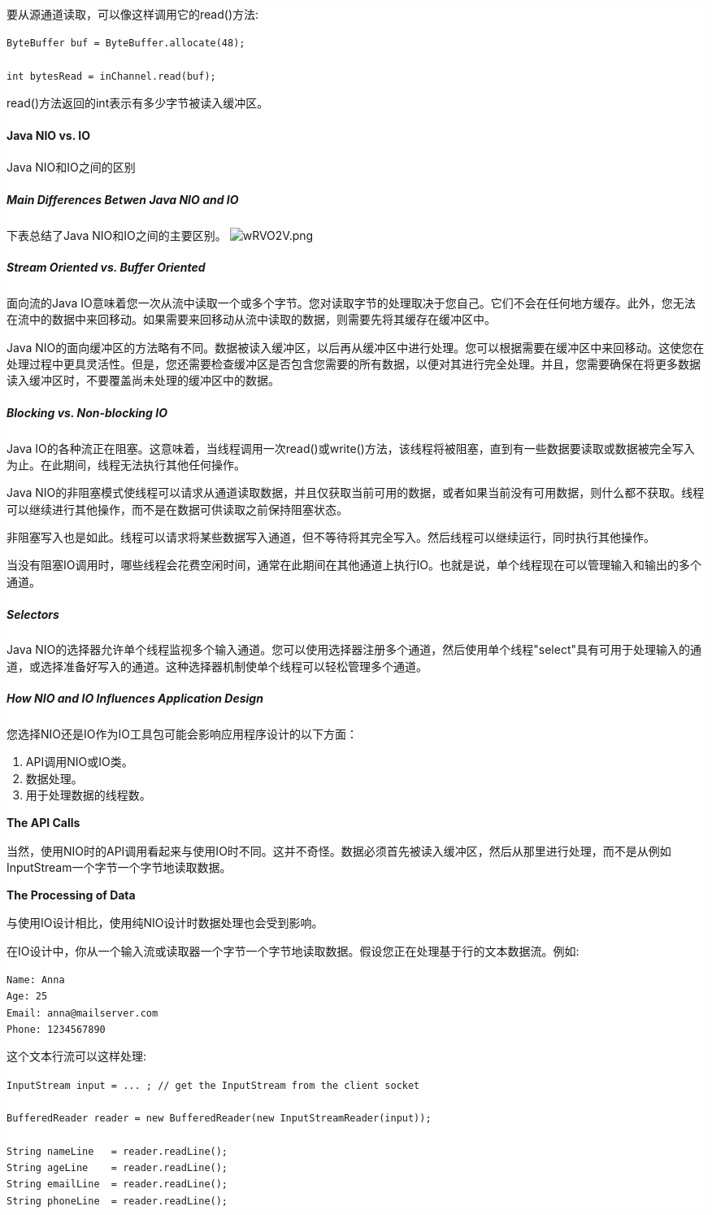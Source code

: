 要从源通道读取，可以像这样调用它的read()方法:
```
ByteBuffer buf = ByteBuffer.allocate(48);

int bytesRead = inChannel.read(buf);
```
read()方法返回的int表示有多少字节被读入缓冲区。

#### Java NIO vs. IO

Java NIO和IO之间的区别

##### Main Differences Betwen Java NIO and IO
下表总结了Java NIO和IO之间的主要区别。
![wRVO2V.png](https://s1.ax1x.com/2020/09/17/wRVO2V.png)

##### Stream Oriented vs. Buffer Oriented

面向流的Java IO意味着您一次从流中读取一个或多个字节。您对读取字节的处理取决于您自己。它们不会在任何地方缓存。此外，您无法在流中的数据中来回移动。如果需要来回移动从流中读取的数据，则需要先将其缓存在缓冲区中。

Java NIO的面向缓冲区的方法略有不同。数据被读入缓冲区，以后再从缓冲区中进行处理。您可以根据需要在缓冲区中来回移动。这使您在处理过程中更具灵活性。但是，您还需要检查缓冲区是否包含您需要的所有数据，以便对其进行完全处理。并且，您需要确保在将更多数据读入缓冲区时，不要覆盖尚未处理的缓冲区中的数据。

##### Blocking vs. Non-blocking IO

Java IO的各种流正在阻塞。这意味着，当线程调用一次read()或write()方法，该线程将被阻塞，直到有一些数据要读取或数据被完全写入为止。在此期间，线程无法执行其他任何操作。

Java NIO的非阻塞模式使线程可以请求从通道读取数据，并且仅获取当前可用的数据，或者如果当前没有可用数据，则什么都不获取。线程可以继续进行其他操作，而不是在数据可供读取之前保持阻塞状态。

非阻塞写入也是如此。线程可以请求将某些数据写入通道，但不等待将其完全写入。然后线程可以继续运行，同时执行其他操作。

当没有阻塞IO调用时，哪些线程会花费空闲时间，通常在此期间在其他通道上执行IO。也就是说，单个线程现在可以管理输入和输出的多个通道。

##### Selectors

Java NIO的选择器允许单个线程监视多个输入通道。您可以使用选择器注册多个通道，然后使用单个线程"select"具有可用于处理输入的通道，或选择准备好写入的通道。这种选择器机制使单个线程可以轻松管理多个通道。

##### How NIO and IO Influences Application Design

您选择NIO还是IO作为IO工具包可能会影响应用程序设计的以下方面：
1. API调用NIO或IO类。
2. 数据处理。
3. 用于处理数据的线程数。

**The API Calls**

当然，使用NIO时的API调用看起来与使用IO时不同。这并不奇怪。数据必须首先被读入缓冲区，然后从那里进行处理，而不是从例如InputStream一个字节一个字节地读取数据。

**The Processing of Data**

与使用IO设计相比，使用纯NIO设计时数据处理也会受到影响。

在IO设计中，你从一个输入流或读取器一个字节一个字节地读取数据。假设您正在处理基于行的文本数据流。例如:
```
Name: Anna
Age: 25
Email: anna@mailserver.com
Phone: 1234567890
```
这个文本行流可以这样处理:
```
InputStream input = ... ; // get the InputStream from the client socket

BufferedReader reader = new BufferedReader(new InputStreamReader(input));

String nameLine   = reader.readLine();
String ageLine    = reader.readLine();
String emailLine  = reader.readLine();
String phoneLine  = reader.readLine();
```